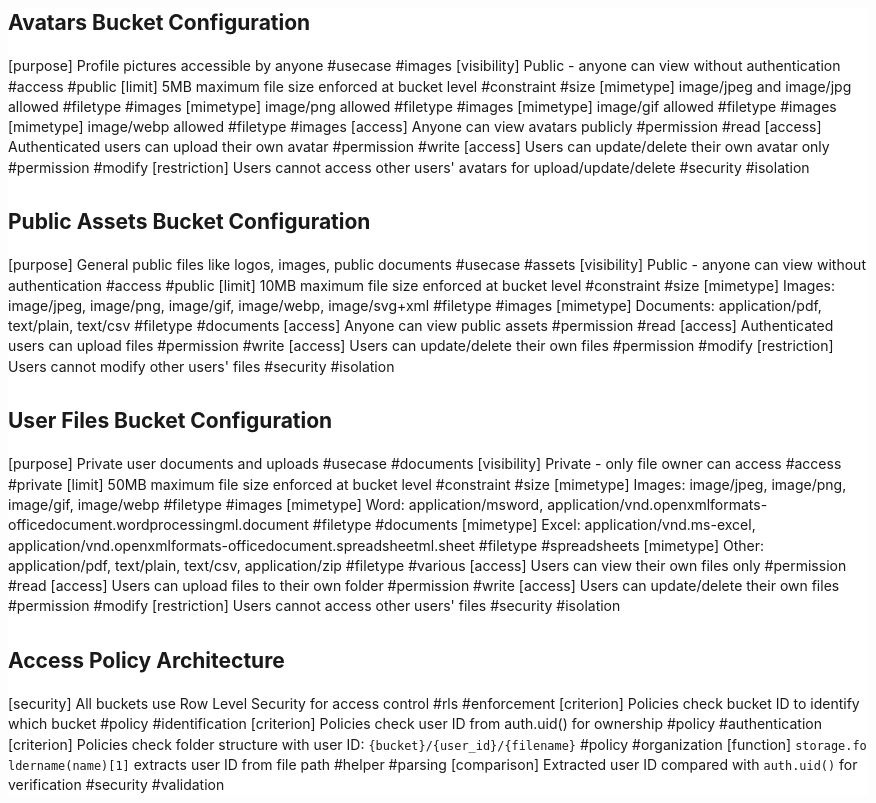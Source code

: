 ## Avatars Bucket Configuration

[purpose] Profile pictures accessible by anyone #usecase #images
[visibility] Public - anyone can view without authentication #access #public
[limit] 5MB maximum file size enforced at bucket level #constraint #size
[mimetype] image/jpeg and image/jpg allowed #filetype #images
[mimetype] image/png allowed #filetype #images
[mimetype] image/gif allowed #filetype #images
[mimetype] image/webp allowed #filetype #images
[access] Anyone can view avatars publicly #permission #read
[access] Authenticated users can upload their own avatar #permission #write
[access] Users can update/delete their own avatar only #permission #modify
[restriction] Users cannot access other users' avatars for upload/update/delete #security #isolation

## Public Assets Bucket Configuration

[purpose] General public files like logos, images, public documents #usecase #assets
[visibility] Public - anyone can view without authentication #access #public
[limit] 10MB maximum file size enforced at bucket level #constraint #size
[mimetype] Images: image/jpeg, image/png, image/gif, image/webp, image/svg+xml #filetype #images
[mimetype] Documents: application/pdf, text/plain, text/csv #filetype #documents
[access] Anyone can view public assets #permission #read
[access] Authenticated users can upload files #permission #write
[access] Users can update/delete their own files #permission #modify
[restriction] Users cannot modify other users' files #security #isolation

## User Files Bucket Configuration

[purpose] Private user documents and uploads #usecase #documents
[visibility] Private - only file owner can access #access #private
[limit] 50MB maximum file size enforced at bucket level #constraint #size
[mimetype] Images: image/jpeg, image/png, image/gif, image/webp #filetype #images
[mimetype] Word: application/msword, application/vnd.openxmlformats-officedocument.wordprocessingml.document #filetype #documents
[mimetype] Excel: application/vnd.ms-excel, application/vnd.openxmlformats-officedocument.spreadsheetml.sheet #filetype #spreadsheets
[mimetype] Other: application/pdf, text/plain, text/csv, application/zip #filetype #various
[access] Users can view their own files only #permission #read
[access] Users can upload files to their own folder #permission #write
[access] Users can update/delete their own files #permission #modify
[restriction] Users cannot access other users' files #security #isolation

## Access Policy Architecture

[security] All buckets use Row Level Security for access control #rls #enforcement
[criterion] Policies check bucket ID to identify which bucket #policy #identification
[criterion] Policies check user ID from auth.uid() for ownership #policy #authentication
[criterion] Policies check folder structure with user ID: `{bucket}/{user_id}/{filename}` #policy #organization
[function] `storage.foldername(name)[1]` extracts user ID from file path #helper #parsing
[comparison] Extracted user ID compared with `auth.uid()` for verification #security #validation
